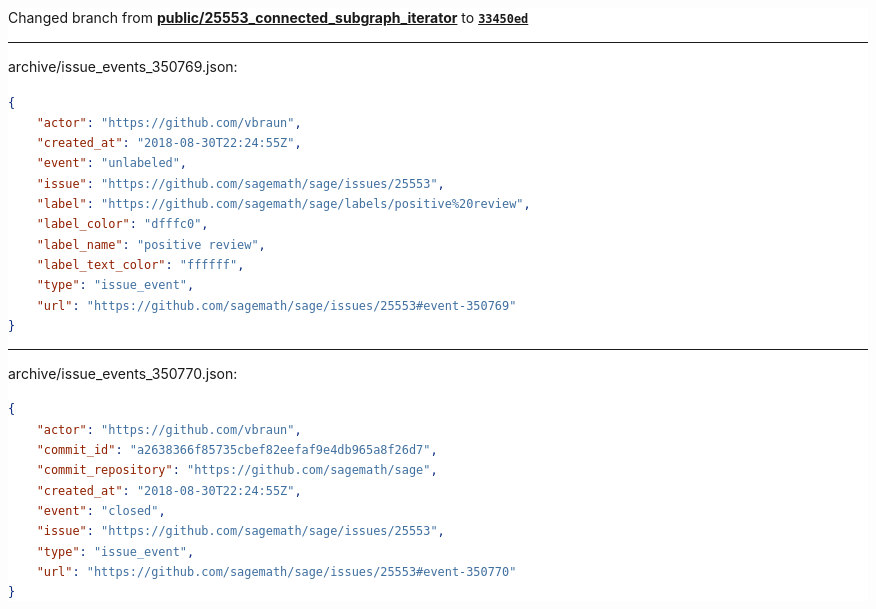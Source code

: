 Changed branch from **[public/25553_connected_subgraph_iterator](https://github.com/sagemath/sagetrac-mirror/tree/public/25553_connected_subgraph_iterator)** to **[`33450ed`](https://github.com/sagemath/sagetrac-mirror/commit/33450ed30763cc13409974b452cc596430e93175)**



---

archive/issue_events_350769.json:
```json
{
    "actor": "https://github.com/vbraun",
    "created_at": "2018-08-30T22:24:55Z",
    "event": "unlabeled",
    "issue": "https://github.com/sagemath/sage/issues/25553",
    "label": "https://github.com/sagemath/sage/labels/positive%20review",
    "label_color": "dfffc0",
    "label_name": "positive review",
    "label_text_color": "ffffff",
    "type": "issue_event",
    "url": "https://github.com/sagemath/sage/issues/25553#event-350769"
}
```



---

archive/issue_events_350770.json:
```json
{
    "actor": "https://github.com/vbraun",
    "commit_id": "a2638366f85735cbef82eefaf9e4db965a8f26d7",
    "commit_repository": "https://github.com/sagemath/sage",
    "created_at": "2018-08-30T22:24:55Z",
    "event": "closed",
    "issue": "https://github.com/sagemath/sage/issues/25553",
    "type": "issue_event",
    "url": "https://github.com/sagemath/sage/issues/25553#event-350770"
}
```
